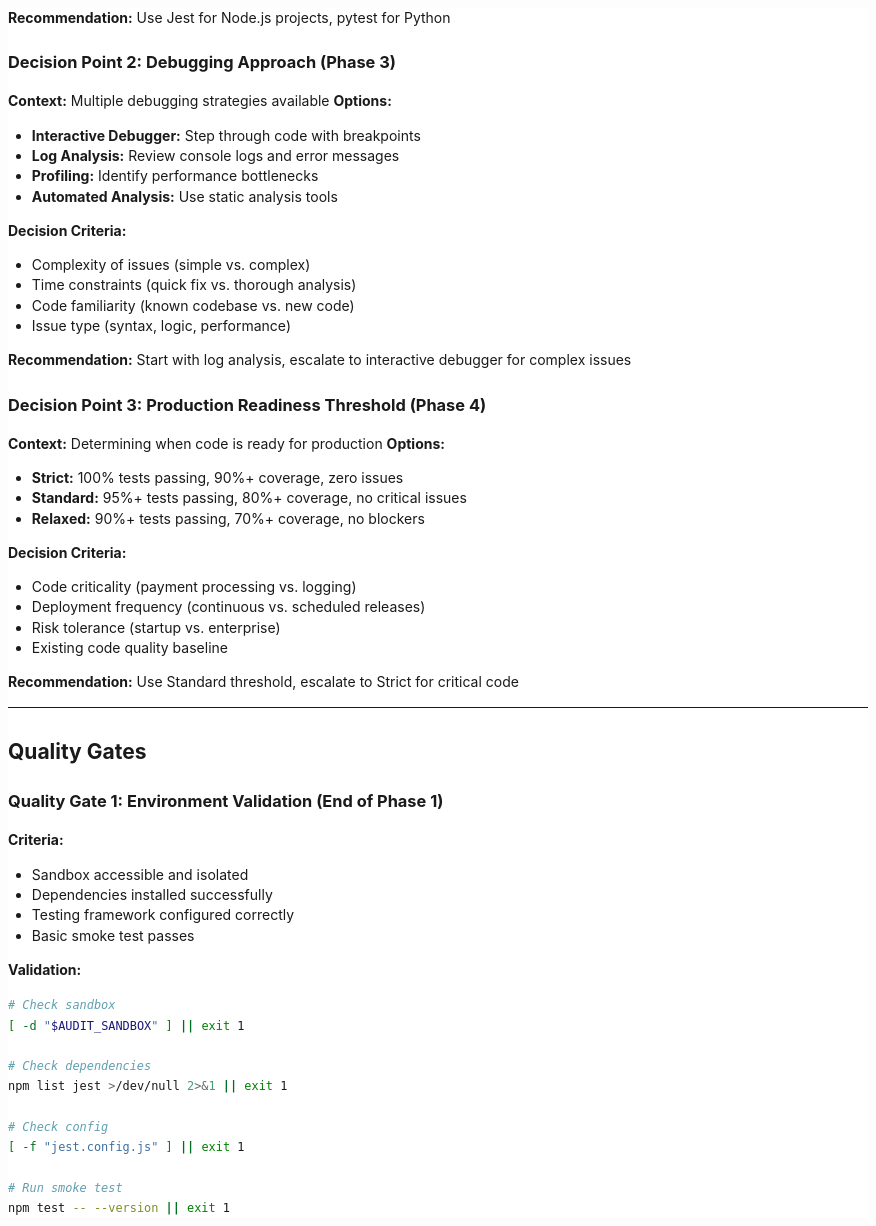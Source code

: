 **Recommendation:** Use Jest for Node.js projects, pytest for Python

### Decision Point 2: Debugging Approach (Phase 3)
**Context:** Multiple debugging strategies available
**Options:**
- **Interactive Debugger:** Step through code with breakpoints
- **Log Analysis:** Review console logs and error messages
- **Profiling:** Identify performance bottlenecks
- **Automated Analysis:** Use static analysis tools

**Decision Criteria:**
- Complexity of issues (simple vs. complex)
- Time constraints (quick fix vs. thorough analysis)
- Code familiarity (known codebase vs. new code)
- Issue type (syntax, logic, performance)

**Recommendation:** Start with log analysis, escalate to interactive debugger for complex issues

### Decision Point 3: Production Readiness Threshold (Phase 4)
**Context:** Determining when code is ready for production
**Options:**
- **Strict:** 100% tests passing, 90%+ coverage, zero issues
- **Standard:** 95%+ tests passing, 80%+ coverage, no critical issues
- **Relaxed:** 90%+ tests passing, 70%+ coverage, no blockers

**Decision Criteria:**
- Code criticality (payment processing vs. logging)
- Deployment frequency (continuous vs. scheduled releases)
- Risk tolerance (startup vs. enterprise)
- Existing code quality baseline

**Recommendation:** Use Standard threshold, escalate to Strict for critical code

---

## Quality Gates

### Quality Gate 1: Environment Validation (End of Phase 1)
**Criteria:**
- Sandbox accessible and isolated
- Dependencies installed successfully
- Testing framework configured correctly
- Basic smoke test passes

**Validation:**
```bash
# Check sandbox
[ -d "$AUDIT_SANDBOX" ] || exit 1

# Check dependencies
npm list jest >/dev/null 2>&1 || exit 1

# Check config
[ -f "jest.config.js" ] || exit 1

# Run smoke test
npm test -- --version || exit 1
```

